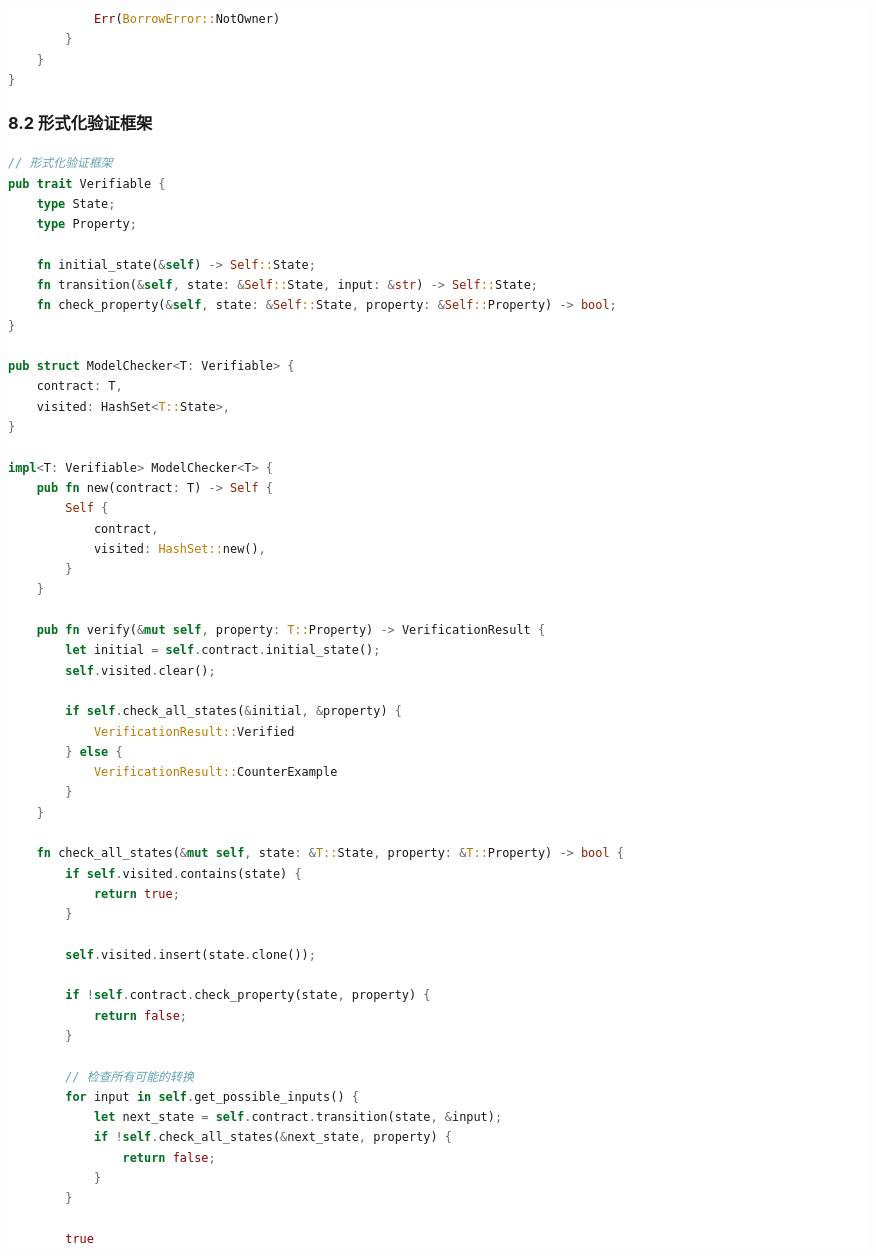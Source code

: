 ```rust
            Err(BorrowError::NotOwner)
        }
    }
}
```

### 8.2 形式化验证框架

```rust
// 形式化验证框架
pub trait Verifiable {
    type State;
    type Property;
    
    fn initial_state(&self) -> Self::State;
    fn transition(&self, state: &Self::State, input: &str) -> Self::State;
    fn check_property(&self, state: &Self::State, property: &Self::Property) -> bool;
}

pub struct ModelChecker<T: Verifiable> {
    contract: T,
    visited: HashSet<T::State>,
}

impl<T: Verifiable> ModelChecker<T> {
    pub fn new(contract: T) -> Self {
        Self {
            contract,
            visited: HashSet::new(),
        }
    }
    
    pub fn verify(&mut self, property: T::Property) -> VerificationResult {
        let initial = self.contract.initial_state();
        self.visited.clear();
        
        if self.check_all_states(&initial, &property) {
            VerificationResult::Verified
        } else {
            VerificationResult::CounterExample
        }
    }
    
    fn check_all_states(&mut self, state: &T::State, property: &T::Property) -> bool {
        if self.visited.contains(state) {
            return true;
        }
        
        self.visited.insert(state.clone());
        
        if !self.contract.check_property(state, property) {
            return false;
        }
        
        // 检查所有可能的转换
        for input in self.get_possible_inputs() {
            let next_state = self.contract.transition(state, &input);
            if !self.check_all_states(&next_state, property) {
                return false;
            }
        }
        
        true
```